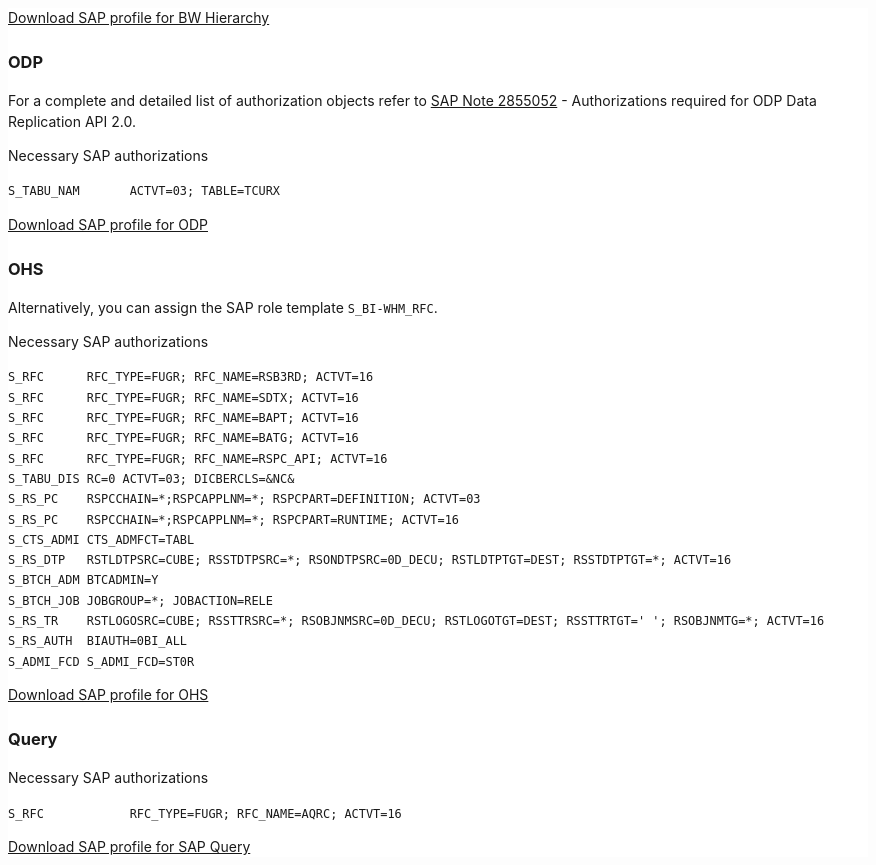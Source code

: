 [Download SAP profile for BW Hierarchy](/xtract-universal/assets/files/sap_roles/ZXTBWHIERARCHY.SAP)

### ODP

For a complete and detailed list of authorization objects refer to [SAP Note 2855052](https://launchpad.support.sap.com/#/notes/2855052) - Authorizations required for ODP Data Replication API 2.0.

Necessary SAP authorizations

```text
S_TABU_NAM       ACTVT=03; TABLE=TCURX

```

[Download SAP profile for ODP](/xtract-universal/assets/files/sap_roles/ZXTODP.SAP)

### OHS

Alternatively, you can assign the SAP role template `S_BI-WHM_RFC`.

Necessary SAP authorizations

```text
S_RFC      RFC_TYPE=FUGR; RFC_NAME=RSB3RD; ACTVT=16
S_RFC      RFC_TYPE=FUGR; RFC_NAME=SDTX; ACTVT=16
S_RFC      RFC_TYPE=FUGR; RFC_NAME=BAPT; ACTVT=16
S_RFC      RFC_TYPE=FUGR; RFC_NAME=BATG; ACTVT=16
S_RFC      RFC_TYPE=FUGR; RFC_NAME=RSPC_API; ACTVT=16
S_TABU_DIS RC=0 ACTVT=03; DICBERCLS=&NC& 
S_RS_PC    RSPCCHAIN=*;RSPCAPPLNM=*; RSPCPART=DEFINITION; ACTVT=03
S_RS_PC    RSPCCHAIN=*;RSPCAPPLNM=*; RSPCPART=RUNTIME; ACTVT=16
S_CTS_ADMI CTS_ADMFCT=TABL
S_RS_DTP   RSTLDTPSRC=CUBE; RSSTDTPSRC=*; RSONDTPSRC=0D_DECU; RSTLDTPTGT=DEST; RSSTDTPTGT=*; ACTVT=16
S_BTCH_ADM BTCADMIN=Y
S_BTCH_JOB JOBGROUP=*; JOBACTION=RELE
S_RS_TR    RSTLOGOSRC=CUBE; RSSTTRSRC=*; RSOBJNMSRC=0D_DECU; RSTLOGOTGT=DEST; RSSTTRTGT=' '; RSOBJNMTG=*; ACTVT=16
S_RS_AUTH  BIAUTH=0BI_ALL
S_ADMI_FCD S_ADMI_FCD=ST0R

```

[Download SAP profile for OHS](/xtract-universal/assets/files/sap_roles/ZXTOHS.SAP)

### Query

Necessary SAP authorizations

```text
S_RFC            RFC_TYPE=FUGR; RFC_NAME=AQRC; ACTVT=16 

```

[Download SAP profile for SAP Query](/xtract-universal/assets/files/sap_roles/ZXTQUERY.SAP)
